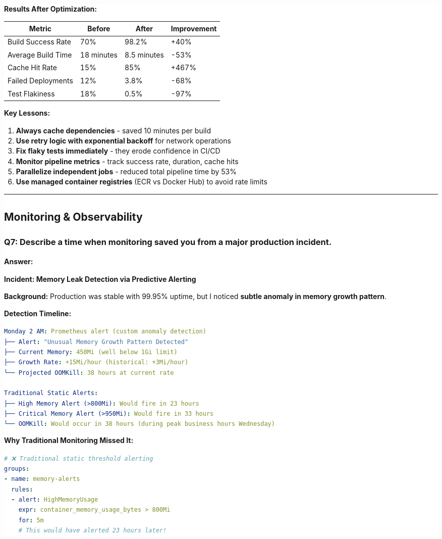 **Results After Optimization:**

| Metric | Before | After | Improvement |
|--------|--------|-------|-------------|
| Build Success Rate | 70% | 98.2% | +40% |
| Average Build Time | 18 minutes | 8.5 minutes | -53% |
| Cache Hit Rate | 15% | 85% | +467% |
| Failed Deployments | 12% | 3.8% | -68% |
| Test Flakiness | 18% | 0.5% | -97% |

**Key Lessons:**

1. **Always cache dependencies** - saved 10 minutes per build
2. **Use retry logic with exponential backoff** for network operations
3. **Fix flaky tests immediately** - they erode confidence in CI/CD
4. **Monitor pipeline metrics** - track success rate, duration, cache hits
5. **Parallelize independent jobs** - reduced total pipeline time by 53%
6. **Use managed container registries** (ECR vs Docker Hub) to avoid rate limits

---

## Monitoring & Observability

### Q7: Describe a time when monitoring saved you from a major production incident.

**Answer:**

**Incident: Memory Leak Detection via Predictive Alerting**

**Background:**
Production was stable with 99.95% uptime, but I noticed **subtle anomaly in memory growth pattern**.

**Detection Timeline:**

```yaml
Monday 2 AM: Prometheus alert (custom anomaly detection)
├── Alert: "Unusual Memory Growth Pattern Detected"
├── Current Memory: 450Mi (well below 1Gi limit)
├── Growth Rate: +15Mi/hour (historical: +3Mi/hour)
└── Projected OOMKill: 38 hours at current rate

Traditional Static Alerts:
├── High Memory Alert (>800Mi): Would fire in 23 hours
├── Critical Memory Alert (>950Mi): Would fire in 33 hours
└── OOMKill: Would occur in 38 hours (during peak business hours Wednesday)
```

**Why Traditional Monitoring Missed It:**

```yaml
# ❌ Traditional static threshold alerting
groups:
- name: memory-alerts
  rules:
  - alert: HighMemoryUsage
    expr: container_memory_usage_bytes > 800Mi
    for: 5m
    # This would have alerted 23 hours later!
```
